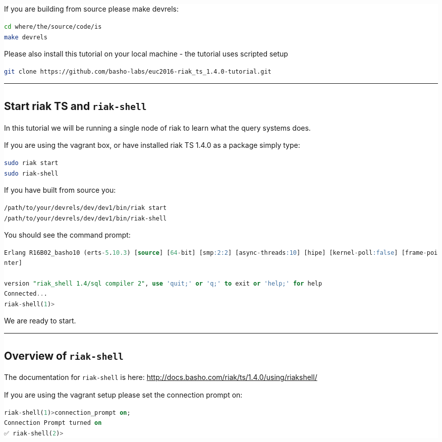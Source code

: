 If you are building from source please make devrels:
```bash
cd where/the/source/code/is
make devrels
```

Please also install this tutorial on your local machine - the tutorial uses scripted setup
```bash
git clone https://github.com/basho-labs/euc2016-riak_ts_1.4.0-tutorial.git
```

---

Start riak TS and `riak-shell`
------------------------------

In this tutorial we will be running a single node of riak to learn what the query systems does.

If you are using the vagrant box, or have installed riak TS 1.4.0 as a package simply type:
```bash
sudo riak start
sudo riak-shell
```

If you have built from source you:
```bash
/path/to/your/devrels/dev/dev1/bin/riak start
/path/to/your/devrels/dev/dev1/bin/riak-shell
```

You should see the command prompt:
```sql
Erlang R16B02_basho10 (erts-5.10.3) [source] [64-bit] [smp:2:2] [async-threads:10] [hipe] [kernel-poll:false] [frame-pointer]

version "riak_shell 1.4/sql compiler 2", use 'quit;' or 'q;' to exit or 'help;' for help
Connected...
riak-shell(1)>
```

We are ready to start.


----

Overview of `riak-shell`
------------------------

The documentation for `riak-shell` is here:
http://docs.basho.com/riak/ts/1.4.0/using/riakshell/

If you are using the vagrant setup please set the connection prompt on:

```sql
riak-shell(1)>connection_prompt on;
Connection Prompt turned on
✅ riak-shell(2)>
```
